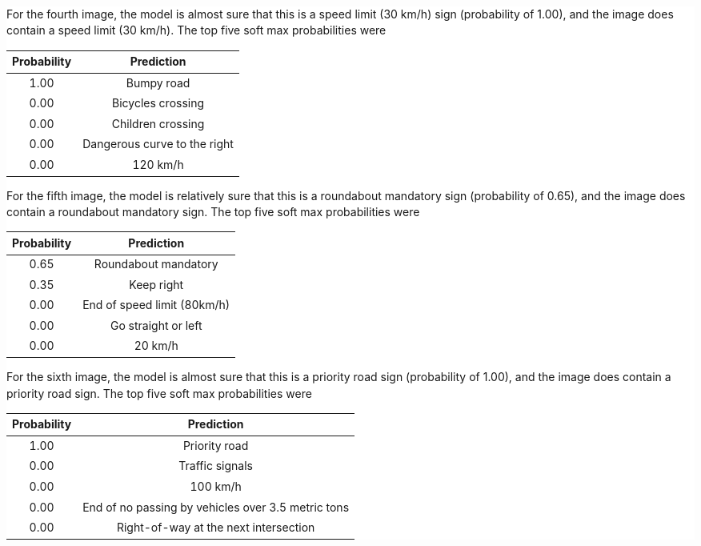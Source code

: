 
For the fourth image, the model is almost sure that this is a speed limit (30 km/h) sign (probability of 1.00), and the image does contain a speed limit (30 km/h). The top five soft max probabilities were

| Probability         	|     Prediction	        					| 
|:---------------------:|:---------------------------------------------:| 
| 1.00         			| Bumpy road 									| 
| 0.00     				| Bicycles crossing 							|
| 0.00					| Children crossing								|
| 0.00	      			| Dangerous curve to the right					|
| 0.00				    | 120 km/h										|


For the fifth image, the model is relatively sure that this is a roundabout mandatory sign (probability of 0.65), and the image does contain a roundabout mandatory sign. The top five soft max probabilities were

| Probability         	|     Prediction	        					| 
|:---------------------:|:---------------------------------------------:| 
| 0.65         			| Roundabout mandatory 							| 
| 0.35     				| Keep right 									|
| 0.00					| End of speed limit (80km/h)					|
| 0.00	      			| Go straight or left							|
| 0.00				    | 20 km/h										|


For the sixth image, the model is almost sure that this is a priority road sign (probability of 1.00), and the image does contain a priority road sign. The top five soft max probabilities were

| Probability         	|     Prediction	        							| 
|:---------------------:|:-----------------------------------------------------:| 
| 1.00         			| Priority road 										| 
| 0.00     				| Traffic signals 										|
| 0.00					| 100 km/h												|
| 0.00	      			| End of no passing by vehicles over 3.5 metric tons	|
| 0.00				    | Right-of-way at the next intersection					|
